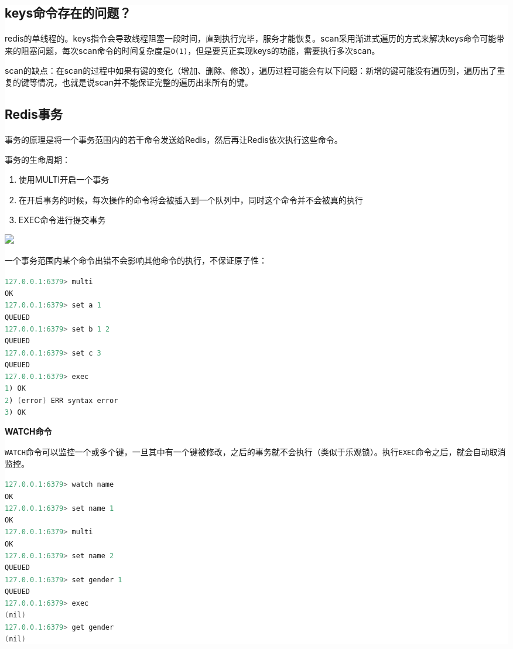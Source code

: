 ## keys命令存在的问题？

redis的单线程的。keys指令会导致线程阻塞一段时间，直到执行完毕，服务才能恢复。scan采用渐进式遍历的方式来解决keys命令可能带来的阻塞问题，每次scan命令的时间复杂度是`O(1)`，但是要真正实现keys的功能，需要执行多次scan。

scan的缺点：在scan的过程中如果有键的变化（增加、删除、修改），遍历过程可能会有以下问题：新增的键可能没有遍历到，遍历出了重复的键等情况，也就是说scan并不能保证完整的遍历出来所有的键。

## Redis事务

事务的原理是将一个事务范围内的若干命令发送给Redis，然后再让Redis依次执行这些命令。

事务的生命周期：

1. 使用MULTI开启一个事务
2. 在开启事务的时候，每次操作的命令将会被插入到一个队列中，同时这个命令并不会被真的执行

3. EXEC命令进行提交事务

![](http://img.dabin-coder.cn/image/redis-multi.jpg)

一个事务范围内某个命令出错不会影响其他命令的执行，不保证原子性：

```java
127.0.0.1:6379> multi
OK
127.0.0.1:6379> set a 1
QUEUED
127.0.0.1:6379> set b 1 2
QUEUED
127.0.0.1:6379> set c 3
QUEUED
127.0.0.1:6379> exec
1) OK
2) (error) ERR syntax error
3) OK
```

**WATCH命令**

`WATCH`命令可以监控一个或多个键，一旦其中有一个键被修改，之后的事务就不会执行（类似于乐观锁）。执行`EXEC`命令之后，就会自动取消监控。

```java
127.0.0.1:6379> watch name
OK
127.0.0.1:6379> set name 1
OK
127.0.0.1:6379> multi
OK
127.0.0.1:6379> set name 2
QUEUED
127.0.0.1:6379> set gender 1
QUEUED
127.0.0.1:6379> exec
(nil)
127.0.0.1:6379> get gender
(nil)
```
